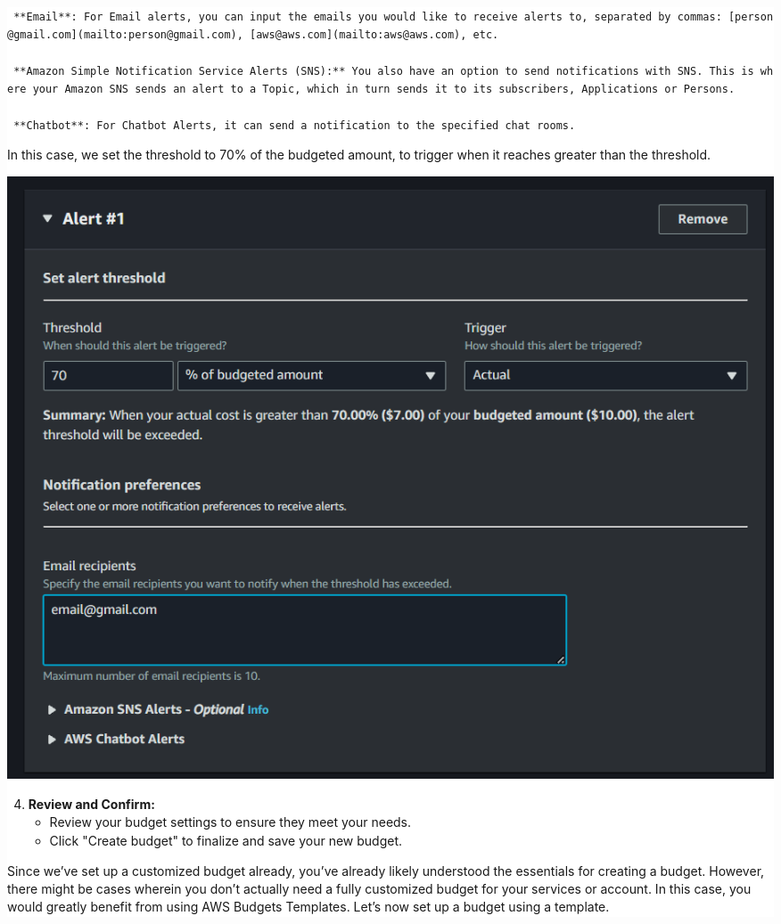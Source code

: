      **Email**: For Email alerts, you can input the emails you would like to receive alerts to, separated by commas: [person@gmail.com](mailto:person@gmail.com), [aws@aws.com](mailto:aws@aws.com), etc.

     **Amazon Simple Notification Service Alerts (SNS):** You also have an option to send notifications with SNS. This is where your Amazon SNS sends an alert to a Topic, which in turn sends it to its subscribers, Applications or Persons.

     **Chatbot**: For Chatbot Alerts, it can send a notification to the specified chat rooms.

   In this case, we set the threshold to 70% of the budgeted amount, to trigger when it reaches greater than the threshold.

   ![](/assets/img/first-line-of-defense/bugdets-05.png)

4. **Review and Confirm:**
   - Review your budget settings to ensure they meet your needs.
   - Click "Create budget" to finalize and save your new budget.

Since we’ve set up a customized budget already, you’ve already likely understood the essentials for creating a budget. However, there might be cases wherein you don’t actually need a fully customized budget for your services or account. In this case, you would greatly benefit from using AWS Budgets Templates. Let’s now set up a budget using a template.
